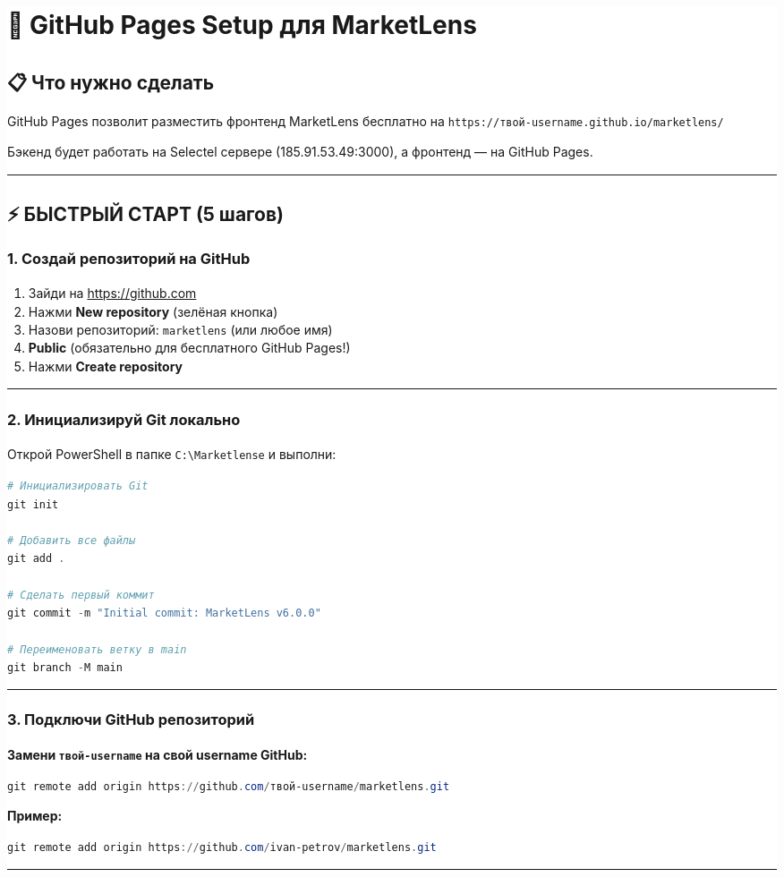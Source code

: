 # 🚀 GitHub Pages Setup для MarketLens

## 📋 Что нужно сделать

GitHub Pages позволит разместить фронтенд MarketLens бесплатно на `https://твой-username.github.io/marketlens/`

Бэкенд будет работать на Selectel сервере (185.91.53.49:3000), а фронтенд — на GitHub Pages.

---

## ⚡ БЫСТРЫЙ СТАРТ (5 шагов)

### 1. Создай репозиторий на GitHub

1. Зайди на https://github.com
2. Нажми **New repository** (зелёная кнопка)
3. Назови репозиторий: `marketlens` (или любое имя)
4. **Public** (обязательно для бесплатного GitHub Pages!)
5. Нажми **Create repository**

---

### 2. Инициализируй Git локально

Открой PowerShell в папке `C:\Marketlense` и выполни:

```powershell
# Инициализировать Git
git init

# Добавить все файлы
git add .

# Сделать первый коммит
git commit -m "Initial commit: MarketLens v6.0.0"

# Переименовать ветку в main
git branch -M main
```

---

### 3. Подключи GitHub репозиторий

**Замени `твой-username` на свой username GitHub:**

```powershell
git remote add origin https://github.com/твой-username/marketlens.git
```

**Пример:**
```powershell
git remote add origin https://github.com/ivan-petrov/marketlens.git
```

---